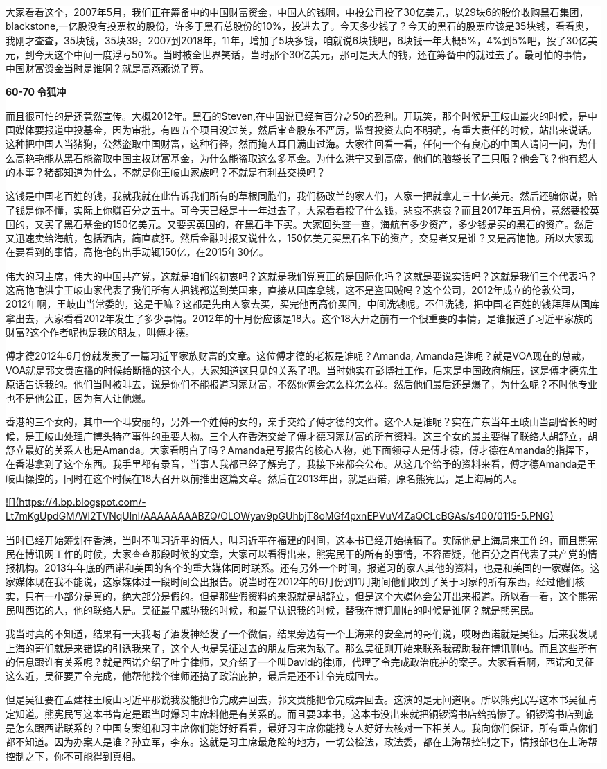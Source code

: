 

大家看看这个，2007年5月，我们正在筹备中的中国财富资金，中国人的钱啊，中投公司投了30亿美元，以29块6的股价收购黑石集团，blackstone,一亿股没有投票权的股份，许多于黑石总股份的10%，投进去了。今天多少钱了？今天的黑石的股票应该是35块钱，看看奥，我刚才查查，35块钱，35块39。2007到2018年，11年，增加了5块多钱，咱就说6块钱吧，6块钱一年大概5%，4%到5%吧，投了30亿美元，到今天这个中间一度浮亏50%。当时被全世界笑话，当时那个30亿美元，那可是天大的钱，还在筹备中的就过去了。最可怕的事情，中国财富资金当时是谁啊？就是高燕燕说了算。



**60-70 令狐冲**

而且很可怕的是还竟然宣传。大概2012年。黑石的Steven,在中国说已经有百分之50的盈利。开玩笑，那个时候是王岐山最火的时候，是中国媒体要报道中投基金，因为审批，有四五个项目没过关，然后审查股东不严厉，监督投资去向不明确，有重大责任的时候，站出来说话。这种把中国人当猪狗，公然盗取中国财富，这种行径，然而掩人耳目满山过海。大家往回看一看，任何一个有良心的中国人请问一问，为什么高艳艳能从黑石能盗取中国主权财富基金，为什么能盗取这么多基金。为什么洪宁又到高盛，他们的脑袋长了三只眼？他会飞？他有超人的本事？猪都知道为什么，不就是你王岐山家族吗？不就是有利益交换吗？



这钱是中国老百姓的钱，我就我就在此告诉我们所有的草根同胞们，我们杨改兰的家人们，人家一把就拿走三十亿美元。然后还骗你说，赔了钱是你不懂，实际上你赚百分之五十。可今天已经是十一年过去了，大家看看投了什么钱，悲哀不悲哀？而且2017年五月份，竟然要投英国的，又买了黑石基金的150亿美元。又要买英国的，在黑石手下买。大家回头查一查，海航有多少资产，多少钱是买的黑石的资产。然后又迅速卖给海航，包括酒店，简直疯狂。然后金融时报又说什么，150亿美元买黑石名下的资产，交易者又是谁？又是高艳艳。所以大家现在要看到的事情，高艳艳的出手动辄150亿，在2015年30亿。



伟大的习主席，伟大的中国共产党，这就是咱们的初衷吗？这就是我们党真正的是国际化吗？这就是要说实话吗？这就是我们三个代表吗？这高艳艳洪宁王岐山家代表了我们所有人把钱都送到美国来，直接从国库拿钱，这不是盗国贼吗？这个公司，2012年成立的伦敦公司，2012年啊，王岐山当常委的，这是干嘛？这都是先由人家去买，买完他再高价买回，中间洗钱呢。不但洗钱，把中国老百姓的钱拜拜从国库拿出去，大家看看2012年发生了多少事情。2012年的十月份应该是18大。这个18大开之前有一个很重要的事情，是谁报道了习近平家族的财富?这个作者呢也是我的朋友，叫傅才德。



傅才德2012年6月份就发表了一篇习近平家族财富的文章。这位傅才德的老板是谁呢？Amanda, Amanda是谁呢？就是VOA现在的总裁，VOA就是郭文贵直播的时候给断播的这个人，大家知道这只见的关系了吧。当时她实在彭博社工作，后来是中国政府施压，这是傅才德先生原话告诉我的。他们当时被叫去，说是你们不能报道习家财富，不然你俩会怎么样怎么样。然后他们最后还是爆了，为什么呢？不时他专业也不是他公正，因为有人让他爆。



香港的三个女的，其中一个叫安丽的，另外一个姓傅的女的，亲手交给了傅才德的文件。这个人是谁呢？实在广东当年王岐山当副省长的时候，是王岐山处理广博头特产事件的重要人物。三个人在香港交给了傅才德习家财富的所有资料。这三个女的最主要得了联络人胡舒立，胡舒立最好的关系人也是Amanda。大家看明白了吗？Amanda是写报告的核心人物，她下面领导人是傅才德，傅才德在Amanda的指挥下，在香港拿到了这个东西。我手里都有录音，当事人我都已经了解完了，我接下来都会公布。从这几个给予的资料来看，傅才德Amanda是王岐山操控的，同时在这个时候在18大召开以前推出这篇文章。然后在2013年出，就是西诺，原名熊宪民，是上海局的人。



[!\[\](https://4.bp.blogspot.com/-Lt7mKgUpdGM/Wl2TVNqUlnI/AAAAAAAABZQ/OLOWyav9pGUhbjT8oMGf4pxnEPVuV4ZaQCLcBGAs/s400/0115-5.PNG)](https://4.bp.blogspot.com/-Lt7mKgUpdGM/Wl2TVNqUlnI/AAAAAAAABZQ/OLOWyav9pGUhbjT8oMGf4pxnEPVuV4ZaQCLcBGAs/s1600/0115-5.PNG)





当时已经开始筹划在香港，当时不叫习近平的情人，叫习近平在福建的时间，这本书已经开始撰稿了。实际他是上海局来工作的，而且熊宪民在博讯网工作的时候，大家查查那段时候的文章，大家可以看得出来，熊宪民干的所有的事情，不容置疑，他百分之百代表了共产党的情报机构。2013年年底的西诺和美国的各个的重大媒体同时联系。还有另外一个时间，报道习的家人其他的资料，也是和美国的一家媒体。这家媒体现在我不能说，这家媒体过一段时间会出报告。说当时在2012年的6月份到11月期间他们收到了关于习家的所有东西，经过他们核实，只有一小部分是真的，绝大部分是假的。但是那些假资料的来源就是胡舒立，但是这个大媒体会公开出来报道。所以看一看，这个熊宪民叫西诺的人，他的联络人是。吴征最早威胁我的时候，和最早认识我的时候，替我在博讯删帖的时候是谁啊？就是熊宪民。



我当时真的不知道，结果有一天我喝了酒发神经发了一个微信，结果旁边有一个上海来的安全局的哥们说，哎呀西诺就是吴征。后来我发现上海的哥们就是来错误的引诱我来了，这个人也是吴征过去的朋友后来为敌了。那么吴征刚开始来联系我帮助我在博讯删帖。而且这些所有的信息跟谁有关系呢？就是西诺介绍了叶宁律师，又介绍了一个叫David的律师，代理了令完成政治庇护的案子。大家看看啊，西诺和吴征这么近，吴征要弄令完成，他帮他找个律师还搞了政治庇护，最后是还不让令完成回去。



但是吴征要在孟建柱王岐山习近平那说我没能把令完成弄回去，郭文贵能把令完成弄回去。这演的是无间道啊。所以熊宪民写这本书吴征肯定知道。熊宪民写这本书肯定是跟当时爆习主席料他是有关系的。而且要3本书，这本书没出来就把铜锣湾书店给搞惨了。铜锣湾书店到底是怎么跟西诺联系的？中国专案组和习主席你们能好好看看，最好习主席你能找专人好好去核对一下相关人。我向你们保证，所有重点你们都不知道。因为办案人是谁？孙立军，李东。这就是习主席最危险的地方，一切公检法，政法委，都在上海帮控制之下，情报部也在上海帮控制之下，你不可能得到真相。

